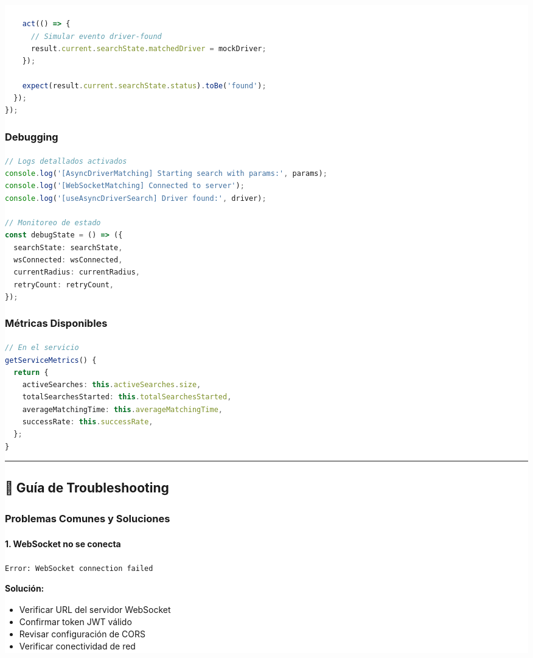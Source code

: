 ```typescript

    act(() => {
      // Simular evento driver-found
      result.current.searchState.matchedDriver = mockDriver;
    });

    expect(result.current.searchState.status).toBe('found');
  });
});
```

### Debugging

```typescript
// Logs detallados activados
console.log('[AsyncDriverMatching] Starting search with params:', params);
console.log('[WebSocketMatching] Connected to server');
console.log('[useAsyncDriverSearch] Driver found:', driver);

// Monitoreo de estado
const debugState = () => ({
  searchState: searchState,
  wsConnected: wsConnected,
  currentRadius: currentRadius,
  retryCount: retryCount,
});
```

### Métricas Disponibles

```typescript
// En el servicio
getServiceMetrics() {
  return {
    activeSearches: this.activeSearches.size,
    totalSearchesStarted: this.totalSearchesStarted,
    averageMatchingTime: this.averageMatchingTime,
    successRate: this.successRate,
  };
}
```

---

## 🚨 Guía de Troubleshooting

### Problemas Comunes y Soluciones

#### 1. WebSocket no se conecta
```
Error: WebSocket connection failed
```
**Solución:**
- Verificar URL del servidor WebSocket
- Confirmar token JWT válido
- Revisar configuración de CORS
- Verificar conectividad de red
